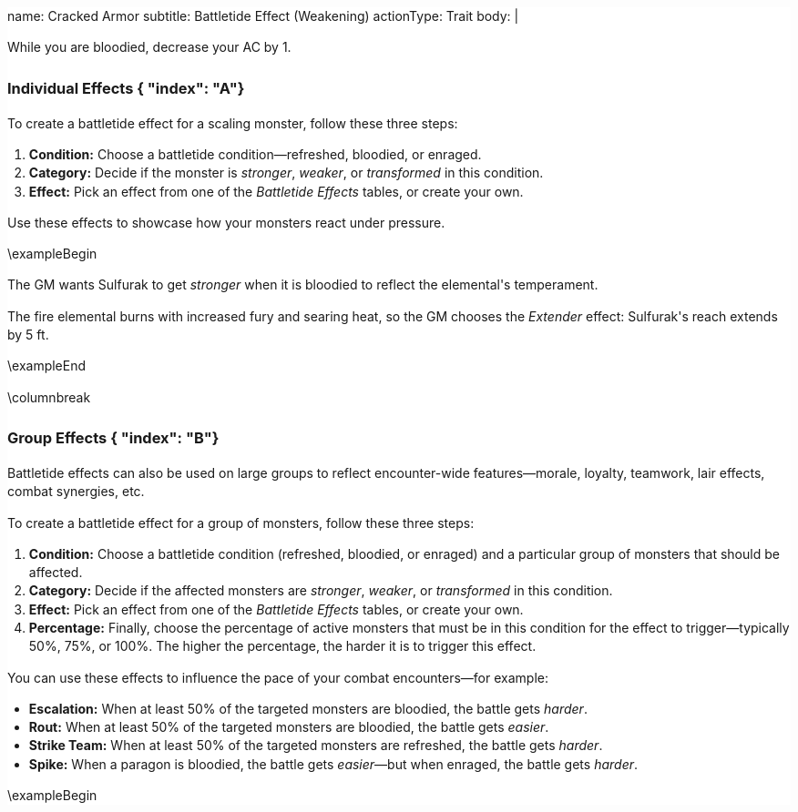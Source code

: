 <div data-blueprint="action">
name: Cracked Armor
subtitle: Battletide Effect (Weakening)
actionType: Trait
body: |
  <p><strong class="title common"></strong>While you are bloodied, decrease your AC by 1.</p>
</div>

### Individual Effects { "index": "A"}

To create a battletide effect for a scaling monster, follow these three steps:

1. **Condition:** Choose a battletide condition—refreshed, bloodied, or enraged.
2. **Category:** Decide if the monster is _stronger_, _weaker_, or _transformed_ in this condition.
3. **Effect:** Pick an effect from one of the _Battletide Effects_ tables, or create your own.

Use these effects to showcase how your monsters react under pressure.

\exampleBegin

The GM wants Sulfurak to get _stronger_ when it is bloodied to reflect the elemental's temperament.

The fire elemental burns with increased fury and searing heat, so the GM chooses the _Extender_ effect: Sulfurak's reach extends by 5 ft.

\exampleEnd

\columnbreak

### Group Effects { "index": "B"}

Battletide effects can also be used on large groups to reflect encounter-wide features—morale, loyalty, teamwork, lair effects, combat synergies, etc.

To create a battletide effect for a group of monsters, follow these three steps:

1. **Condition:** Choose a battletide condition (refreshed, bloodied, or enraged) and a particular group of monsters that should be affected.
2. **Category:** Decide if the affected monsters are _stronger_, _weaker_, or _transformed_ in this condition.
3. **Effect:** Pick an effect from one of the _Battletide Effects_ tables, or create your own.
4. **Percentage:** Finally, choose the percentage of active monsters that must be in this condition for the effect to trigger—typically 50%, 75%, or 100%. The higher the percentage, the harder it is to trigger this effect.

You can use these effects to influence the pace of your combat encounters—for example:

* **Escalation:** When at least 50% of the targeted monsters are bloodied, the battle gets _harder_.
* **Rout:** When at least 50% of the targeted monsters are bloodied, the battle gets _easier_.
* **Strike Team:** When at least 50% of the targeted monsters are refreshed, the battle gets _harder_.
* **Spike:** When a paragon is bloodied, the battle gets <em>easier</em>—but when enraged, the battle gets _harder_.

\exampleBegin
